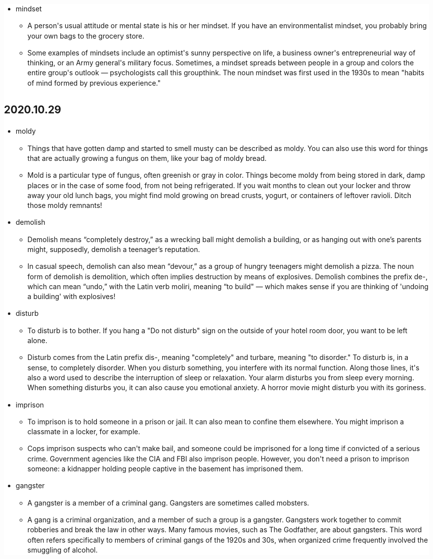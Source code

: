 * mindset

  * A person's usual attitude or mental state is his or her mindset. If you have an environmentalist mindset, you probably bring your own bags to the grocery store.

  * Some examples of mindsets include an optimist's sunny perspective on life, a business owner's entrepreneurial way of thinking, or an Army general's military focus. Sometimes, a mindset spreads between people in a group and colors the entire group's outlook — psychologists call this groupthink. The noun mindset was first used in the 1930s to mean "habits of mind formed by previous experience."

## 2020.10.29

* moldy

  * Things that have gotten damp and started to smell musty can be described as moldy. You can also use this word for things that are actually growing a fungus on them, like your bag of moldy bread.

  * Mold is a particular type of fungus, often greenish or gray in color. Things become moldy from being stored in dark, damp places or in the case of some food, from not being refrigerated. If you wait months to clean out your locker and throw away your old lunch bags, you might find mold growing on bread crusts, yogurt, or containers of leftover ravioli. Ditch those moldy remnants!

* demolish

  * Demolish means “completely destroy,” as a wrecking ball might demolish a building, or as hanging out with one’s parents might, supposedly, demolish a teenager’s reputation.

  * In casual speech, demolish can also mean “devour,” as a group of hungry teenagers might demolish a pizza. The noun form of demolish is demolition, which often implies destruction by means of explosives. Demolish combines the prefix de-, which can mean “undo,” with the Latin verb moliri, meaning “to build" — which makes sense if you are thinking of 'undoing a building' with explosives!

* disturb

  * To disturb is to bother. If you hang a "Do not disturb" sign on the outside of your hotel room door, you want to be left alone.

  * Disturb comes from the Latin prefix dis-, meaning "completely" and turbare, meaning "to disorder." To disturb is, in a sense, to completely disorder. When you disturb something, you interfere with its normal function. Along those lines, it's also a word used to describe the interruption of sleep or relaxation. Your alarm disturbs you from sleep every morning. When something disturbs you, it can also cause you emotional anxiety. A horror movie might disturb you with its goriness.

* imprison

  * To imprison is to hold someone in a prison or jail. It can also mean to confine them elsewhere. You might imprison a classmate in a locker, for example.

  * Cops imprison suspects who can't make bail, and someone could be imprisoned for a long time if convicted of a serious crime. Government agencies like the CIA and FBI also imprison people. However, you don't need a prison to imprison someone: a kidnapper holding people captive in the basement has imprisoned them.

* gangster

  * A gangster is a member of a criminal gang. Gangsters are sometimes called mobsters.

  * A gang is a criminal organization, and a member of such a group is a gangster. Gangsters work together to commit robberies and break the law in other ways. Many famous movies, such as The Godfather, are about gangsters. This word often refers specifically to members of criminal gangs of the 1920s and 30s, when organized crime frequently involved the smuggling of alcohol.
